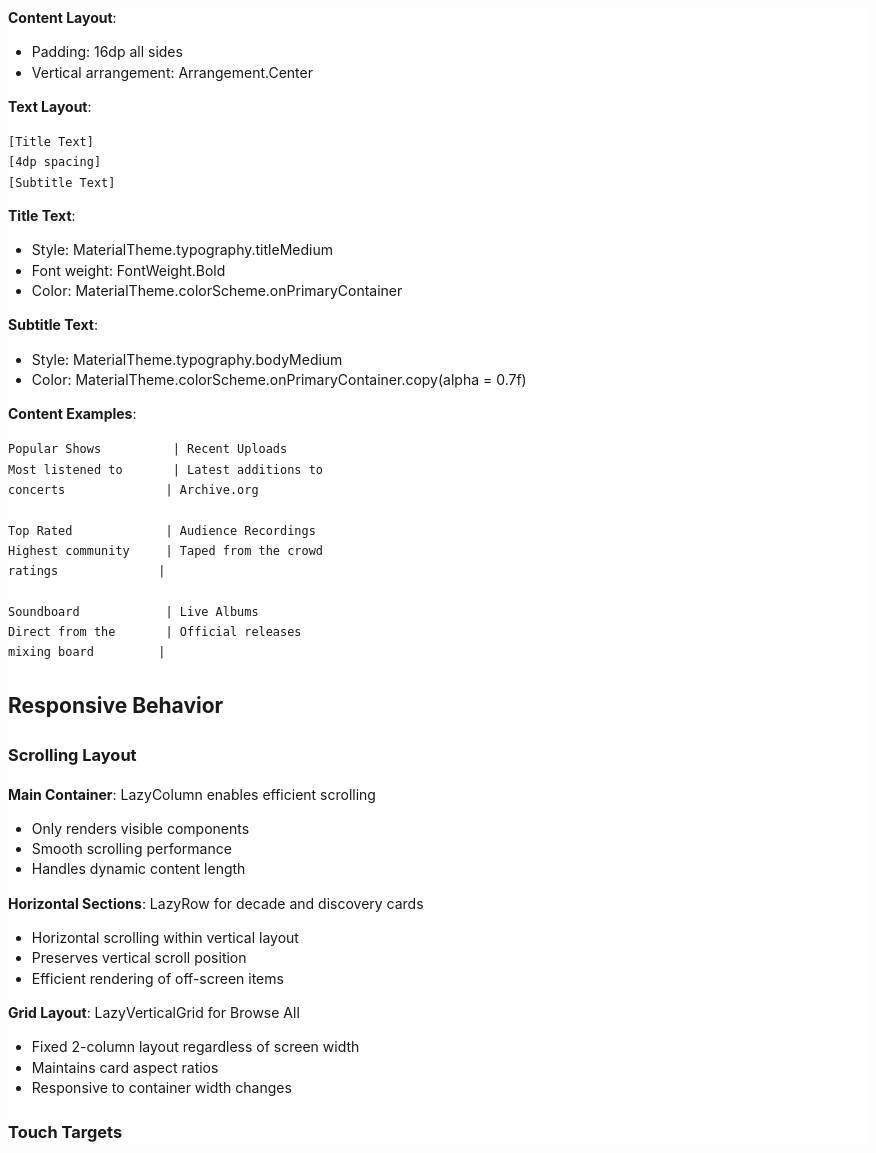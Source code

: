 **Content Layout**:
- Padding: 16dp all sides
- Vertical arrangement: Arrangement.Center

**Text Layout**:
```
[Title Text]
[4dp spacing]
[Subtitle Text]
```

**Title Text**:
- Style: MaterialTheme.typography.titleMedium
- Font weight: FontWeight.Bold
- Color: MaterialTheme.colorScheme.onPrimaryContainer

**Subtitle Text**:
- Style: MaterialTheme.typography.bodyMedium
- Color: MaterialTheme.colorScheme.onPrimaryContainer.copy(alpha = 0.7f)

**Content Examples**:
```
Popular Shows          | Recent Uploads
Most listened to       | Latest additions to
concerts              | Archive.org

Top Rated             | Audience Recordings
Highest community     | Taped from the crowd
ratings              |

Soundboard            | Live Albums
Direct from the       | Official releases
mixing board         |
```

## Responsive Behavior

### Scrolling Layout

**Main Container**: LazyColumn enables efficient scrolling
- Only renders visible components
- Smooth scrolling performance
- Handles dynamic content length

**Horizontal Sections**: LazyRow for decade and discovery cards
- Horizontal scrolling within vertical layout
- Preserves vertical scroll position
- Efficient rendering of off-screen items

**Grid Layout**: LazyVerticalGrid for Browse All
- Fixed 2-column layout regardless of screen width
- Maintains card aspect ratios
- Responsive to container width changes

### Touch Targets
